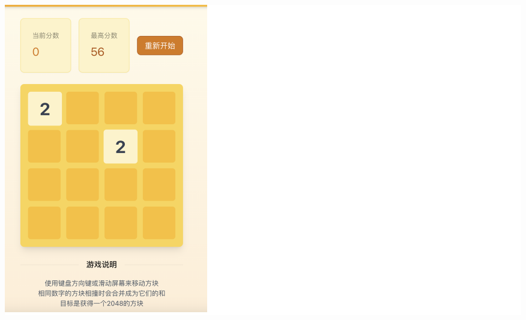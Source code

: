 <img src="./doc/img/image-20250426171310675.png" alt="image-20250426171310675" style="zoom: 50%;" />
